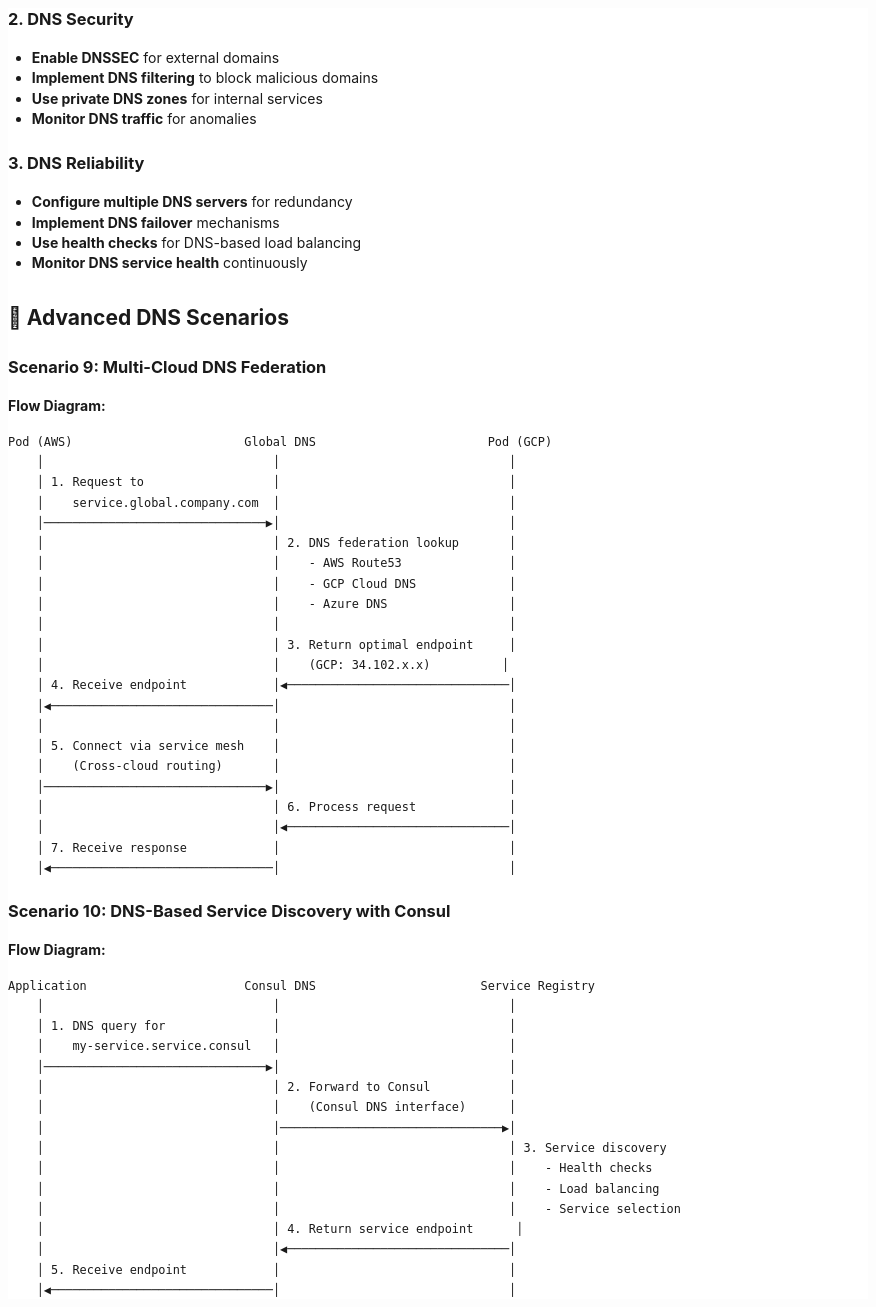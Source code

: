 ### **2. DNS Security**
- **Enable DNSSEC** for external domains
- **Implement DNS filtering** to block malicious domains
- **Use private DNS zones** for internal services
- **Monitor DNS traffic** for anomalies

### **3. DNS Reliability**
- **Configure multiple DNS servers** for redundancy
- **Implement DNS failover** mechanisms
- **Use health checks** for DNS-based load balancing
- **Monitor DNS service health** continuously

## 🚀 **Advanced DNS Scenarios**

### **Scenario 9: Multi-Cloud DNS Federation**

**Flow Diagram:**
```
Pod (AWS)                        Global DNS                        Pod (GCP)
    │                                │                                │
    │ 1. Request to                  │                                │
    │    service.global.company.com  │                                │
    │───────────────────────────────▶│                                │
    │                                │ 2. DNS federation lookup       │
    │                                │    - AWS Route53               │
    │                                │    - GCP Cloud DNS             │
    │                                │    - Azure DNS                 │
    │                                │                                │
    │                                │ 3. Return optimal endpoint     │
    │                                │    (GCP: 34.102.x.x)          │
    │ 4. Receive endpoint            │◀───────────────────────────────│
    │◀───────────────────────────────│                                │
    │                                │                                │
    │ 5. Connect via service mesh    │                                │
    │    (Cross-cloud routing)       │                                │
    │───────────────────────────────▶│                                │
    │                                │ 6. Process request             │
    │                                │◀───────────────────────────────│
    │ 7. Receive response            │                                │
    │◀───────────────────────────────│                                │
```

### **Scenario 10: DNS-Based Service Discovery with Consul**

**Flow Diagram:**
```
Application                      Consul DNS                       Service Registry
    │                                │                                │
    │ 1. DNS query for               │                                │
    │    my-service.service.consul   │                                │
    │───────────────────────────────▶│                                │
    │                                │ 2. Forward to Consul           │
    │                                │    (Consul DNS interface)      │
    │                                │───────────────────────────────▶│
    │                                │                                │ 3. Service discovery
    │                                │                                │    - Health checks
    │                                │                                │    - Load balancing
    │                                │                                │    - Service selection
    │                                │ 4. Return service endpoint      │
    │                                │◀───────────────────────────────│
    │ 5. Receive endpoint            │                                │
    │◀───────────────────────────────│                                │
```